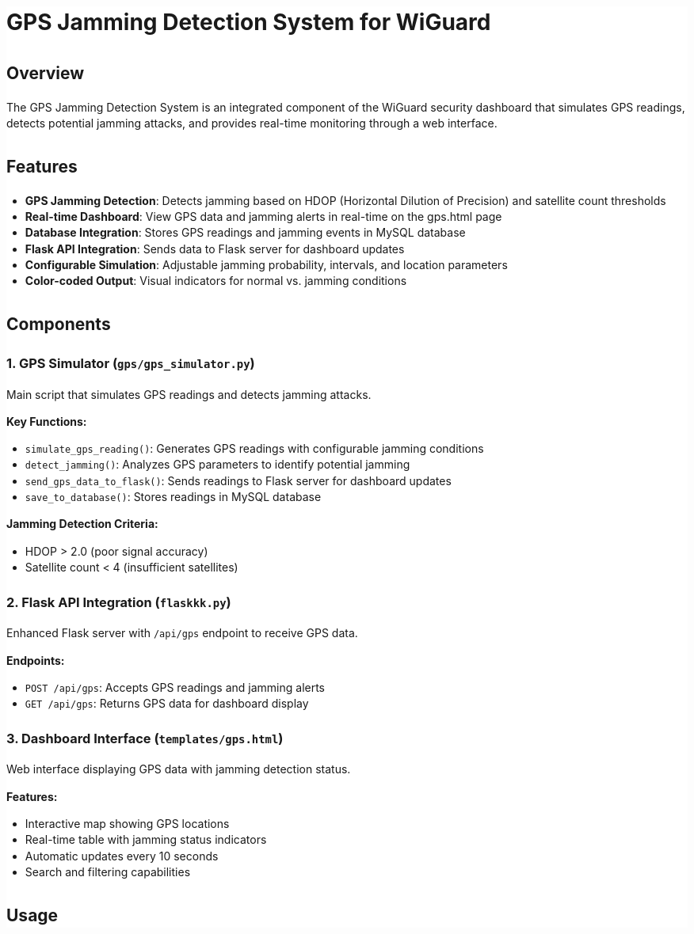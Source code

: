# GPS Jamming Detection System for WiGuard

## Overview
The GPS Jamming Detection System is an integrated component of the WiGuard security dashboard that simulates GPS readings, detects potential jamming attacks, and provides real-time monitoring through a web interface.

## Features
- **GPS Jamming Detection**: Detects jamming based on HDOP (Horizontal Dilution of Precision) and satellite count thresholds
- **Real-time Dashboard**: View GPS data and jamming alerts in real-time on the gps.html page
- **Database Integration**: Stores GPS readings and jamming events in MySQL database
- **Flask API Integration**: Sends data to Flask server for dashboard updates
- **Configurable Simulation**: Adjustable jamming probability, intervals, and location parameters
- **Color-coded Output**: Visual indicators for normal vs. jamming conditions

## Components

### 1. GPS Simulator (`gps/gps_simulator.py`)
Main script that simulates GPS readings and detects jamming attacks.

**Key Functions:**
- `simulate_gps_reading()`: Generates GPS readings with configurable jamming conditions
- `detect_jamming()`: Analyzes GPS parameters to identify potential jamming
- `send_gps_data_to_flask()`: Sends readings to Flask server for dashboard updates
- `save_to_database()`: Stores readings in MySQL database

**Jamming Detection Criteria:**
- HDOP > 2.0 (poor signal accuracy)
- Satellite count < 4 (insufficient satellites)

### 2. Flask API Integration (`flaskkk.py`)
Enhanced Flask server with `/api/gps` endpoint to receive GPS data.

**Endpoints:**
- `POST /api/gps`: Accepts GPS readings and jamming alerts
- `GET /api/gps`: Returns GPS data for dashboard display

### 3. Dashboard Interface (`templates/gps.html`)
Web interface displaying GPS data with jamming detection status.

**Features:**
- Interactive map showing GPS locations
- Real-time table with jamming status indicators
- Automatic updates every 10 seconds
- Search and filtering capabilities

## Usage
